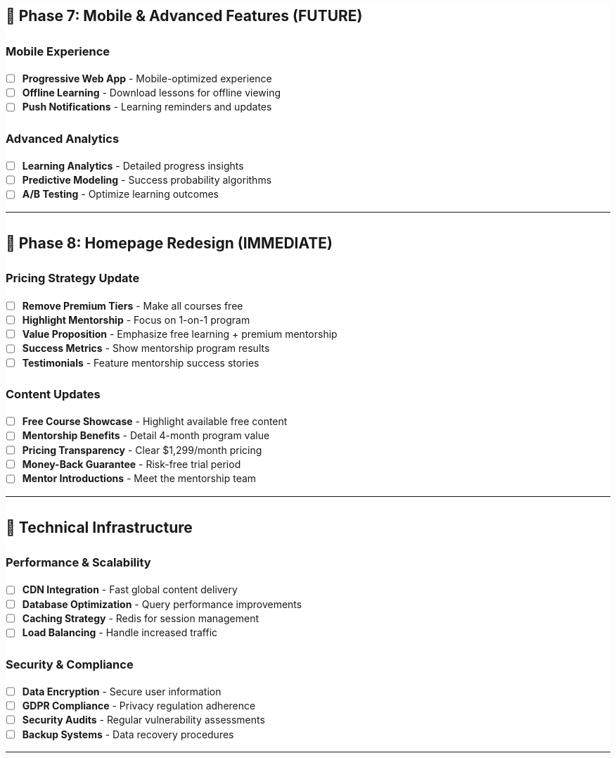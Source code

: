 
## 📱 Phase 7: Mobile & Advanced Features (FUTURE)

### Mobile Experience
- [ ] **Progressive Web App** - Mobile-optimized experience
- [ ] **Offline Learning** - Download lessons for offline viewing
- [ ] **Push Notifications** - Learning reminders and updates

### Advanced Analytics
- [ ] **Learning Analytics** - Detailed progress insights
- [ ] **Predictive Modeling** - Success probability algorithms
- [ ] **A/B Testing** - Optimize learning outcomes

---

## 🎨 Phase 8: Homepage Redesign (IMMEDIATE)

### Pricing Strategy Update
- [ ] **Remove Premium Tiers** - Make all courses free
- [ ] **Highlight Mentorship** - Focus on 1-on-1 program
- [ ] **Value Proposition** - Emphasize free learning + premium mentorship
- [ ] **Success Metrics** - Show mentorship program results
- [ ] **Testimonials** - Feature mentorship success stories

### Content Updates
- [ ] **Free Course Showcase** - Highlight available free content
- [ ] **Mentorship Benefits** - Detail 4-month program value
- [ ] **Pricing Transparency** - Clear $1,299/month pricing
- [ ] **Money-Back Guarantee** - Risk-free trial period
- [ ] **Mentor Introductions** - Meet the mentorship team

---

## 🔧 Technical Infrastructure

### Performance & Scalability
- [ ] **CDN Integration** - Fast global content delivery
- [ ] **Database Optimization** - Query performance improvements
- [ ] **Caching Strategy** - Redis for session management
- [ ] **Load Balancing** - Handle increased traffic

### Security & Compliance
- [ ] **Data Encryption** - Secure user information
- [ ] **GDPR Compliance** - Privacy regulation adherence
- [ ] **Security Audits** - Regular vulnerability assessments
- [ ] **Backup Systems** - Data recovery procedures

---
